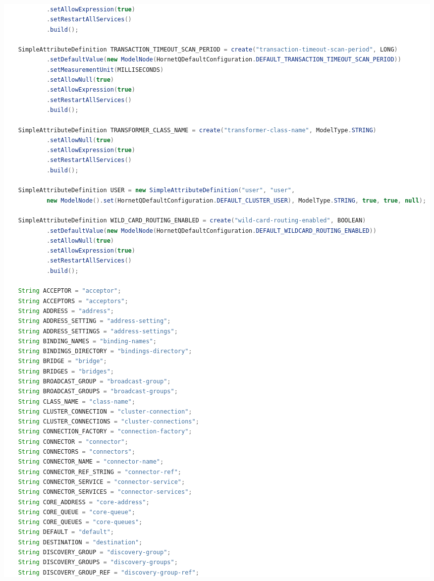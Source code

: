 ```java
            .setAllowExpression(true)
            .setRestartAllServices()
            .build();

    SimpleAttributeDefinition TRANSACTION_TIMEOUT_SCAN_PERIOD = create("transaction-timeout-scan-period", LONG)
            .setDefaultValue(new ModelNode(HornetQDefaultConfiguration.DEFAULT_TRANSACTION_TIMEOUT_SCAN_PERIOD))
            .setMeasurementUnit(MILLISECONDS)
            .setAllowNull(true)
            .setAllowExpression(true)
            .setRestartAllServices()
            .build();

    SimpleAttributeDefinition TRANSFORMER_CLASS_NAME = create("transformer-class-name", ModelType.STRING)
            .setAllowNull(true)
            .setAllowExpression(true)
            .setRestartAllServices()
            .build();

    SimpleAttributeDefinition USER = new SimpleAttributeDefinition("user", "user",
            new ModelNode().set(HornetQDefaultConfiguration.DEFAULT_CLUSTER_USER), ModelType.STRING, true, true, null);

    SimpleAttributeDefinition WILD_CARD_ROUTING_ENABLED = create("wild-card-routing-enabled", BOOLEAN)
            .setDefaultValue(new ModelNode(HornetQDefaultConfiguration.DEFAULT_WILDCARD_ROUTING_ENABLED))
            .setAllowNull(true)
            .setAllowExpression(true)
            .setRestartAllServices()
            .build();

    String ACCEPTOR = "acceptor";
    String ACCEPTORS = "acceptors";
    String ADDRESS = "address";
    String ADDRESS_SETTING = "address-setting";
    String ADDRESS_SETTINGS = "address-settings";
    String BINDING_NAMES = "binding-names";
    String BINDINGS_DIRECTORY = "bindings-directory";
    String BRIDGE = "bridge";
    String BRIDGES = "bridges";
    String BROADCAST_GROUP = "broadcast-group";
    String BROADCAST_GROUPS = "broadcast-groups";
    String CLASS_NAME = "class-name";
    String CLUSTER_CONNECTION = "cluster-connection";
    String CLUSTER_CONNECTIONS = "cluster-connections";
    String CONNECTION_FACTORY = "connection-factory";
    String CONNECTOR = "connector";
    String CONNECTORS = "connectors";
    String CONNECTOR_NAME = "connector-name";
    String CONNECTOR_REF_STRING = "connector-ref";
    String CONNECTOR_SERVICE = "connector-service";
    String CONNECTOR_SERVICES = "connector-services";
    String CORE_ADDRESS = "core-address";
    String CORE_QUEUE = "core-queue";
    String CORE_QUEUES = "core-queues";
    String DEFAULT = "default";
    String DESTINATION = "destination";
    String DISCOVERY_GROUP = "discovery-group";
    String DISCOVERY_GROUPS = "discovery-groups";
    String DISCOVERY_GROUP_REF = "discovery-group-ref";
```